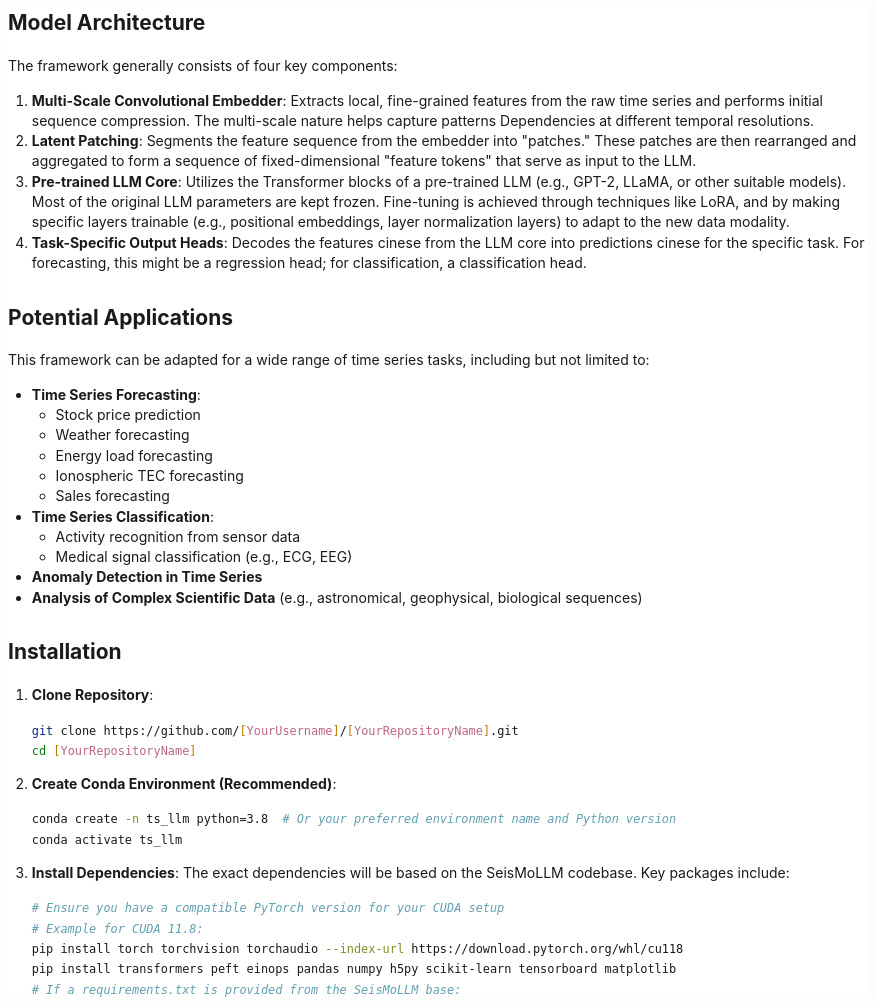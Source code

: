 ## Model Architecture

The framework generally consists of four key components:

1.  **Multi-Scale Convolutional Embedder**: Extracts local, fine-grained features from the raw time series and performs initial sequence compression. The multi-scale nature helps capture patterns Dependencies at different temporal resolutions.
2.  **Latent Patching**: Segments the feature sequence from the embedder into "patches." These patches are then rearranged and aggregated to form a sequence of fixed-dimensional "feature tokens" that serve as input to the LLM.
3.  **Pre-trained LLM Core**: Utilizes the Transformer blocks of a pre-trained LLM (e.g., GPT-2, LLaMA, or other suitable models). Most of the original LLM parameters are kept frozen. Fine-tuning is achieved through techniques like LoRA, and by making specific layers trainable (e.g., positional embeddings, layer normalization layers) to adapt to the new data modality.
4.  **Task-Specific Output Heads**: Decodes the features cinese from the LLM core into predictions cinese for the specific task. For forecasting, this might be a regression head; for classification, a classification head.

## Potential Applications

This framework can be adapted for a wide range of time series tasks, including but not limited to:

*   **Time Series Forecasting**:
    *   Stock price prediction
    *   Weather forecasting
    *   Energy load forecasting
    *   Ionospheric TEC forecasting
    *   Sales forecasting
*   **Time Series Classification**:
    *   Activity recognition from sensor data
    *   Medical signal classification (e.g., ECG, EEG)
*   **Anomaly Detection in Time Series**
*   **Analysis of Complex Scientific Data** (e.g., astronomical, geophysical, biological sequences)

## Installation

1.  **Clone Repository**:
    ```bash
    git clone https://github.com/[YourUsername]/[YourRepositoryName].git
    cd [YourRepositoryName]
    ```

2.  **Create Conda Environment (Recommended)**:
    ```bash
    conda create -n ts_llm python=3.8  # Or your preferred environment name and Python version
    conda activate ts_llm
    ```

3.  **Install Dependencies**:
    The exact dependencies will be based on the SeisMoLLM codebase. Key packages include:
    ```bash
    # Ensure you have a compatible PyTorch version for your CUDA setup
    # Example for CUDA 11.8:
    pip install torch torchvision torchaudio --index-url https://download.pytorch.org/whl/cu118
    pip install transformers peft einops pandas numpy h5py scikit-learn tensorboard matplotlib
    # If a requirements.txt is provided from the SeisMoLLM base: